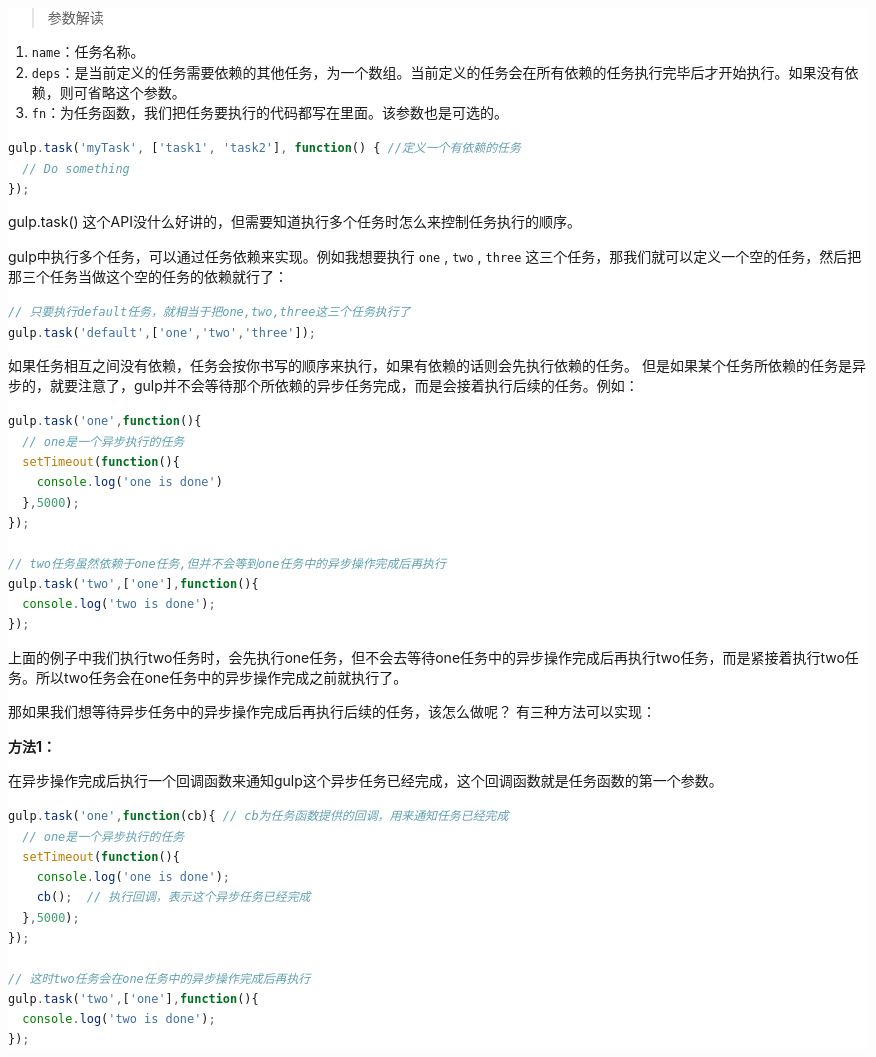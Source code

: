 > 参数解读

1. `name`：任务名称。
2. `deps`：是当前定义的任务需要依赖的其他任务，为一个数组。当前定义的任务会在所有依赖的任务执行完毕后才开始执行。如果没有依赖，则可省略这个参数。
3. `fn`：为任务函数，我们把任务要执行的代码都写在里面。该参数也是可选的。

```javascript
gulp.task('myTask', ['task1', 'task2'], function() { //定义一个有依赖的任务
  // Do something
});
```

gulp.task()  这个API没什么好讲的，但需要知道执行多个任务时怎么来控制任务执行的顺序。

gulp中执行多个任务，可以通过任务依赖来实现。例如我想要执行 `one` , `two` , `three` 这三个任务，那我们就可以定义一个空的任务，然后把那三个任务当做这个空的任务的依赖就行了：

```javascript
// 只要执行default任务，就相当于把one,two,three这三个任务执行了
gulp.task('default',['one','two','three']);
```

如果任务相互之间没有依赖，任务会按你书写的顺序来执行，如果有依赖的话则会先执行依赖的任务。
但是如果某个任务所依赖的任务是异步的，就要注意了，gulp并不会等待那个所依赖的异步任务完成，而是会接着执行后续的任务。例如：

```javascript
gulp.task('one',function(){
  // one是一个异步执行的任务
  setTimeout(function(){
    console.log('one is done')
  },5000);
});

// two任务虽然依赖于one任务,但并不会等到one任务中的异步操作完成后再执行
gulp.task('two',['one'],function(){
  console.log('two is done');
});
```

上面的例子中我们执行two任务时，会先执行one任务，但不会去等待one任务中的异步操作完成后再执行two任务，而是紧接着执行two任务。所以two任务会在one任务中的异步操作完成之前就执行了。

那如果我们想等待异步任务中的异步操作完成后再执行后续的任务，该怎么做呢？
有三种方法可以实现：

**方法1：**

在异步操作完成后执行一个回调函数来通知gulp这个异步任务已经完成，这个回调函数就是任务函数的第一个参数。

```javascript
gulp.task('one',function(cb){ // cb为任务函数提供的回调，用来通知任务已经完成
  // one是一个异步执行的任务
  setTimeout(function(){
    console.log('one is done');
    cb();  // 执行回调，表示这个异步任务已经完成
  },5000);
});

// 这时two任务会在one任务中的异步操作完成后再执行
gulp.task('two',['one'],function(){
  console.log('two is done');
});
```
